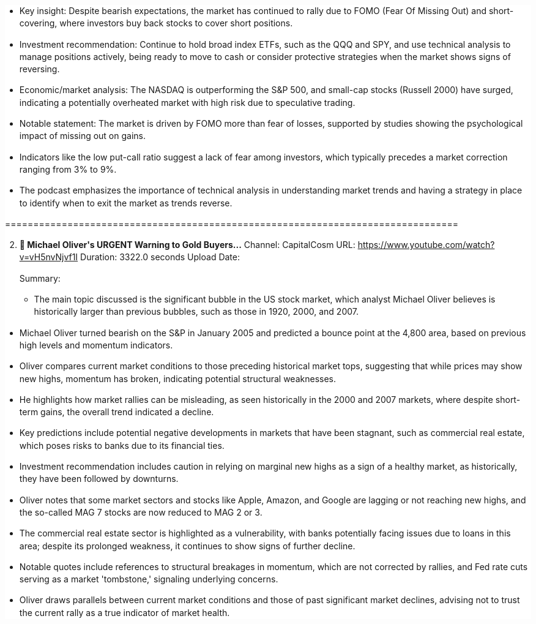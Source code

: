 - Key insight: Despite bearish expectations, the market has continued to rally due to FOMO (Fear Of Missing Out) and short-covering, where investors buy back stocks to cover short positions.

- Investment recommendation: Continue to hold broad index ETFs, such as the QQQ and SPY, and use technical analysis to manage positions actively, being ready to move to cash or consider protective strategies when the market shows signs of reversing.

- Economic/market analysis: The NASDAQ is outperforming the S&P 500, and small-cap stocks (Russell 2000) have surged, indicating a potentially overheated market with high risk due to speculative trading.

- Notable statement: The market is driven by FOMO more than fear of losses, supported by studies showing the psychological impact of missing out on gains.

- Indicators like the low put-call ratio suggest a lack of fear among investors, which typically precedes a market correction ranging from 3% to 9%.

- The podcast emphasizes the importance of technical analysis in understanding market trends and having a strategy in place to identify when to exit the market as trends reverse.

================================================================================

2. **🔴 Michael Oliver's URGENT Warning to Gold Buyers...**
   Channel: CapitalCosm
   URL: https://www.youtube.com/watch?v=vH5nvNjvf1I
   Duration: 3322.0 seconds
   Upload Date: 

   Summary:
   - The main topic discussed is the significant bubble in the US stock market, which analyst Michael Oliver believes is historically larger than previous bubbles, such as those in 1920, 2000, and 2007.

- Michael Oliver turned bearish on the S&P in January 2005 and predicted a bounce point at the 4,800 area, based on previous high levels and momentum indicators.

- Oliver compares current market conditions to those preceding historical market tops, suggesting that while prices may show new highs, momentum has broken, indicating potential structural weaknesses.

- He highlights how market rallies can be misleading, as seen historically in the 2000 and 2007 markets, where despite short-term gains, the overall trend indicated a decline.

- Key predictions include potential negative developments in markets that have been stagnant, such as commercial real estate, which poses risks to banks due to its financial ties.

- Investment recommendation includes caution in relying on marginal new highs as a sign of a healthy market, as historically, they have been followed by downturns.

- Oliver notes that some market sectors and stocks like Apple, Amazon, and Google are lagging or not reaching new highs, and the so-called MAG 7 stocks are now reduced to MAG 2 or 3.

- The commercial real estate sector is highlighted as a vulnerability, with banks potentially facing issues due to loans in this area; despite its prolonged weakness, it continues to show signs of further decline.

- Notable quotes include references to structural breakages in momentum, which are not corrected by rallies, and Fed rate cuts serving as a market 'tombstone,' signaling underlying concerns.

- Oliver draws parallels between current market conditions and those of past significant market declines, advising not to trust the current rally as a true indicator of market health.
